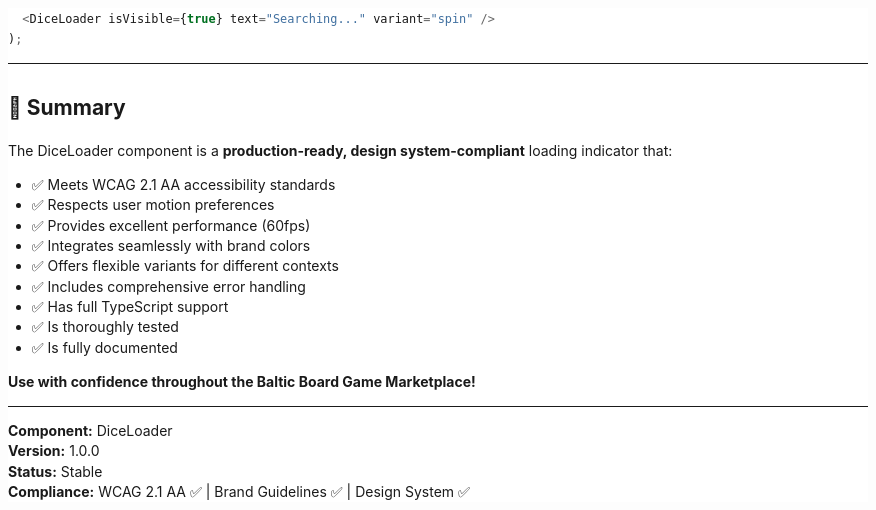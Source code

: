 ```typescript
  <DiceLoader isVisible={true} text="Searching..." variant="spin" />
);
```

---

## 🎉 Summary

The DiceLoader component is a **production-ready, design system-compliant** loading indicator that:

- ✅ Meets WCAG 2.1 AA accessibility standards
- ✅ Respects user motion preferences
- ✅ Provides excellent performance (60fps)
- ✅ Integrates seamlessly with brand colors
- ✅ Offers flexible variants for different contexts
- ✅ Includes comprehensive error handling
- ✅ Has full TypeScript support
- ✅ Is thoroughly tested
- ✅ Is fully documented

**Use with confidence throughout the Baltic Board Game Marketplace!**

---

**Component:** DiceLoader  
**Version:** 1.0.0  
**Status:** Stable  
**Compliance:** WCAG 2.1 AA ✅ | Brand Guidelines ✅ | Design System ✅
